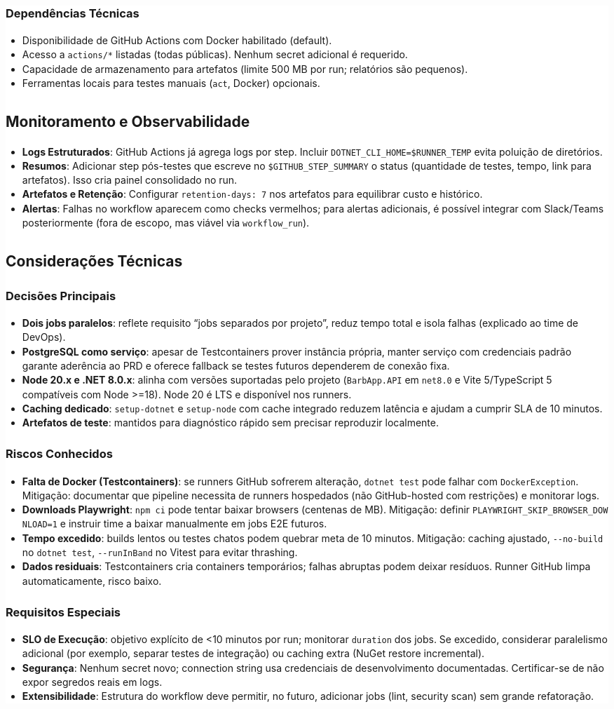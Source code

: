 ### Dependências Técnicas

- Disponibilidade de GitHub Actions com Docker habilitado (default).
- Acesso a `actions/*` listadas (todas públicas). Nenhum secret adicional é requerido.
- Capacidade de armazenamento para artefatos (limite 500 MB por run; relatórios são pequenos).
- Ferramentas locais para testes manuais (`act`, Docker) opcionais.

## Monitoramento e Observabilidade

- **Logs Estruturados**: GitHub Actions já agrega logs por step. Incluir `DOTNET_CLI_HOME=$RUNNER_TEMP` evita poluição de diretórios.
- **Resumos**: Adicionar step pós-testes que escreve no `$GITHUB_STEP_SUMMARY` o status (quantidade de testes, tempo, link para artefatos). Isso cria painel consolidado no run.
- **Artefatos e Retenção**: Configurar `retention-days: 7` nos artefatos para equilibrar custo e histórico.
- **Alertas**: Falhas no workflow aparecem como checks vermelhos; para alertas adicionais, é possível integrar com Slack/Teams posteriormente (fora de escopo, mas viável via `workflow_run`).

## Considerações Técnicas

### Decisões Principais

- **Dois jobs paralelos**: reflete requisito “jobs separados por projeto”, reduz tempo total e isola falhas (explicado ao time de DevOps).
- **PostgreSQL como serviço**: apesar de Testcontainers prover instância própria, manter serviço com credenciais padrão garante aderência ao PRD e oferece fallback se testes futuros dependerem de conexão fixa.
- **Node 20.x e .NET 8.0.x**: alinha com versões suportadas pelo projeto (`BarbApp.API` em `net8.0` e Vite 5/TypeScript 5 compatíveis com Node >=18). Node 20 é LTS e disponível nos runners.
- **Caching dedicado**: `setup-dotnet` e `setup-node` com cache integrado reduzem latência e ajudam a cumprir SLA de 10 minutos.
- **Artefatos de teste**: mantidos para diagnóstico rápido sem precisar reproduzir localmente.

### Riscos Conhecidos

- **Falta de Docker (Testcontainers)**: se runners GitHub sofrerem alteração, `dotnet test` pode falhar com `DockerException`. Mitigação: documentar que pipeline necessita de runners hospedados (não GitHub-hosted com restrições) e monitorar logs.
- **Downloads Playwright**: `npm ci` pode tentar baixar browsers (centenas de MB). Mitigação: definir `PLAYWRIGHT_SKIP_BROWSER_DOWNLOAD=1` e instruir time a baixar manualmente em jobs E2E futuros.
- **Tempo excedido**: builds lentos ou testes chatos podem quebrar meta de 10 minutos. Mitigação: caching ajustado, `--no-build` no `dotnet test`, `--runInBand` no Vitest para evitar thrashing.
- **Dados residuais**: Testcontainers cria containers temporários; falhas abruptas podem deixar resíduos. Runner GitHub limpa automaticamente, risco baixo.

### Requisitos Especiais

- **SLO de Execução**: objetivo explícito de <10 minutos por run; monitorar `duration` dos jobs. Se excedido, considerar paralelismo adicional (por exemplo, separar testes de integração) ou caching extra (NuGet restore incremental).
- **Segurança**: Nenhum secret novo; connection string usa credenciais de desenvolvimento documentadas. Certificar-se de não expor segredos reais em logs.
- **Extensibilidade**: Estrutura do workflow deve permitir, no futuro, adicionar jobs (lint, security scan) sem grande refatoração.
